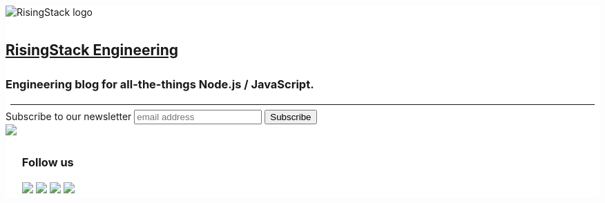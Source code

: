 <noscript><iframe src="//www.googletagmanager.com/ns.html?id=GTM-KV8B2T" height="0" width="0" style="display:none;visibility:hidden"></iframe></noscript>
<script>(function(w,d,s,l,i){w[l]=w[l]||[];w[l].push({'gtm.start':
new Date().getTime(),event:'gtm.js'});var f=d.getElementsByTagName(s)[0],
j=d.createElement(s),dl=l!='dataLayer'?'&l='+l:'';j.async=true;j.src=
'//www.googletagmanager.com/gtm.js?id='+i+dl;f.parentNode.insertBefore(j,f);
})(window,document,'script','dataLayer','GTM-KV8B2T');</script>
 
<div id="sidebar">
<div id="sidebar-content" class="inner">
<div class="risingstack-brand-centered">
<div class="risingstack-brand">
<img src="https://resources.risingstack.com/risingstack-logo.png" alt="RisingStack logo"/>
<h2 class="blog-title"><a href="http://blog.risingstack.com">RisingStack Engineering</a></h2>
</div>
</div>
<div class="clearfix"></div>
<h3 class="blog-description">Engineering blog for all-the-things Node.js / JavaScript.
</h3>
<div id="mc_embed_signup">
<hr style="margin: 0.5em;"/>
<form action="//risingstack.us9.list-manage.com/subscribe/post?u=510d6f81b948a39e0d9c32ec3&amp;id=02a6a69990" method="post" id="mc-embedded-subscribe-form" name="mc-embedded-subscribe-form" class="validate" target="_blank" novalidate>
<label for="mce-EMAIL">Subscribe to our newsletter</label>
<input id="mailchimp-email" type="email" value="" name="EMAIL" placeholder="email address" required>
 
<input id="mailchimp-submit" type="submit" value="Subscribe" name="subscribe">
<div style="position: absolute; left: -5000px;"><input type="text" name="b_510d6f81b948a39e0d9c32ec3_02a6a69990" tabindex="-1" value=""></div>
</form>
</div>
<a class="trace-sidebar" href="https://trace.risingstack.com?utm_source=rsblog&utm_medium=sideblock&utm_campaign=trace&utm_content=Node Hero - Understanding Async Programming in Node.js" target="_blank">
<img src="https://blog-assets.risingstack.com/2016/Sep/side-trace/debugging-made-easy.png"/>
</a>
<div id="sidebar-links">
<ul id="subscription-links">
</ul>
<ul id="sidebar-internal">
 
</ul>
<ul id="sidebar-external">
<div id="follow-us">
<h3 class="sidebar-header">Follow us</h3>
<a href="https://blog.risingstack.com/rss/" target="_blank"><img src="https://resources.risingstack.com/icon_rss.png"/></a>
<a href="https://github.com/risingstack" target="_blank"><img src="https://resources.risingstack.com/icon_github.png"/></a>
<a href="https://twitter.com/risingstack" target="_blank"><img src="https://resources.risingstack.com/icon_twitter.png"/></a>
<a href="https://facebook.com/risingstack" target="_blank"><img src="https://resources.risingstack.com/icon_facebook.png"/></a>
</div>
 